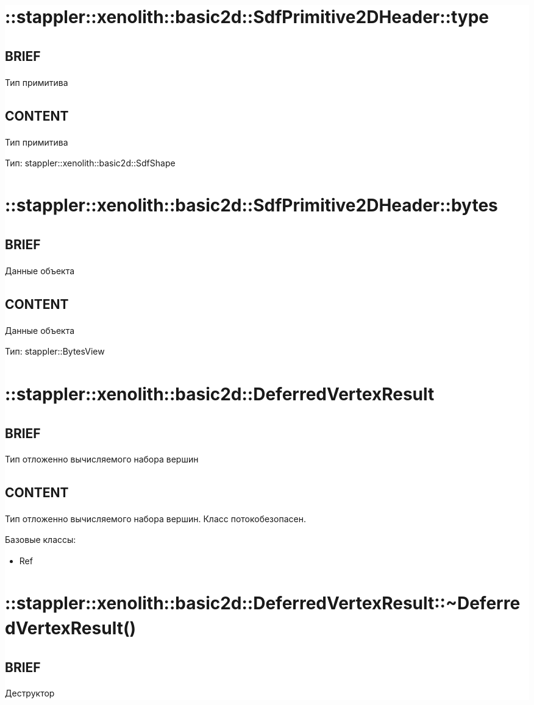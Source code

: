 
# ::stappler::xenolith::basic2d::SdfPrimitive2DHeader::type

## BRIEF

Тип примитива

## CONTENT

Тип примитива

Тип: stappler::xenolith::basic2d::SdfShape


# ::stappler::xenolith::basic2d::SdfPrimitive2DHeader::bytes

## BRIEF

Данные объекта

## CONTENT

Данные объекта

Тип: stappler::BytesView


# ::stappler::xenolith::basic2d::DeferredVertexResult

## BRIEF

Тип отложенно вычисляемого набора вершин

## CONTENT

Тип отложенно вычисляемого набора вершин. Класс потокобезопасен.

Базовые классы:
* Ref


# ::stappler::xenolith::basic2d::DeferredVertexResult::~DeferredVertexResult()

## BRIEF

Деструктор
